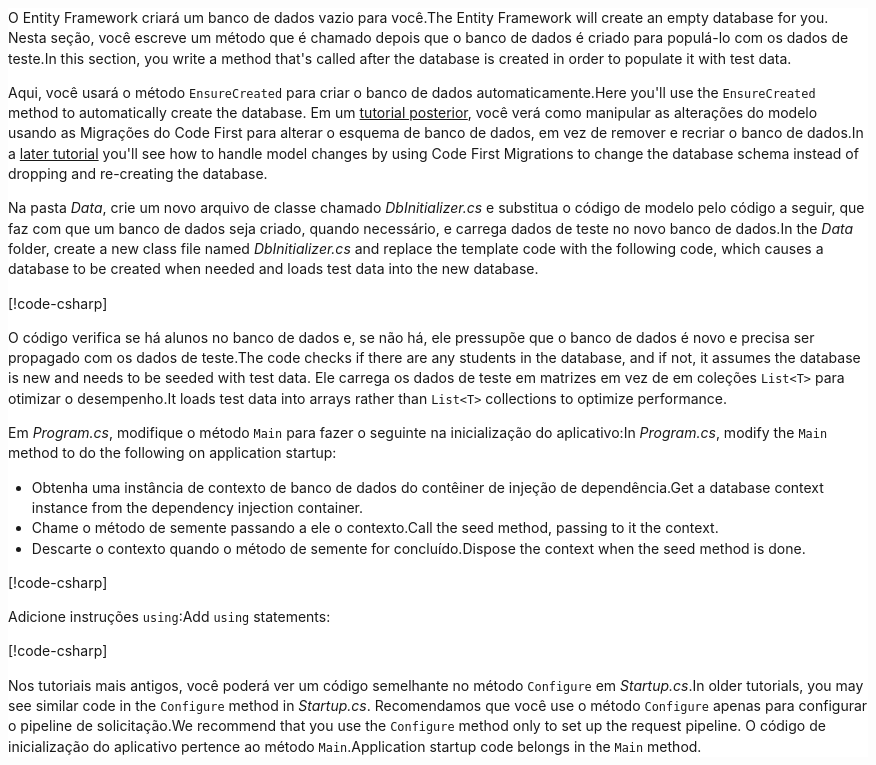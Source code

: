 <span data-ttu-id="18f50-242">O Entity Framework criará um banco de dados vazio para você.</span><span class="sxs-lookup"><span data-stu-id="18f50-242">The Entity Framework will create an empty database for you.</span></span> <span data-ttu-id="18f50-243">Nesta seção, você escreve um método que é chamado depois que o banco de dados é criado para populá-lo com os dados de teste.</span><span class="sxs-lookup"><span data-stu-id="18f50-243">In this section, you write a method that's called after the database is created in order to populate it with test data.</span></span>

<span data-ttu-id="18f50-244">Aqui, você usará o método `EnsureCreated` para criar o banco de dados automaticamente.</span><span class="sxs-lookup"><span data-stu-id="18f50-244">Here you'll use the `EnsureCreated` method to automatically create the database.</span></span> <span data-ttu-id="18f50-245">Em um [tutorial posterior](migrations.md), você verá como manipular as alterações do modelo usando as Migrações do Code First para alterar o esquema de banco de dados, em vez de remover e recriar o banco de dados.</span><span class="sxs-lookup"><span data-stu-id="18f50-245">In a [later tutorial](migrations.md) you'll see how to handle model changes by using Code First Migrations to change the database schema instead of dropping and re-creating the database.</span></span>

<span data-ttu-id="18f50-246">Na pasta *Data*, crie um novo arquivo de classe chamado *DbInitializer.cs* e substitua o código de modelo pelo código a seguir, que faz com que um banco de dados seja criado, quando necessário, e carrega dados de teste no novo banco de dados.</span><span class="sxs-lookup"><span data-stu-id="18f50-246">In the *Data* folder, create a new class file named *DbInitializer.cs* and replace the template code with the following code, which causes a database to be created when needed and loads test data into the new database.</span></span>

[!code-csharp[](intro/samples/cu/Data/DbInitializer.cs?name=snippet_Intro)]

<span data-ttu-id="18f50-247">O código verifica se há alunos no banco de dados e, se não há, ele pressupõe que o banco de dados é novo e precisa ser propagado com os dados de teste.</span><span class="sxs-lookup"><span data-stu-id="18f50-247">The code checks if there are any students in the database, and if not, it assumes the database is new and needs to be seeded with test data.</span></span> <span data-ttu-id="18f50-248">Ele carrega os dados de teste em matrizes em vez de em coleções `List<T>` para otimizar o desempenho.</span><span class="sxs-lookup"><span data-stu-id="18f50-248">It loads test data into arrays rather than `List<T>` collections to optimize performance.</span></span>

<span data-ttu-id="18f50-249">Em *Program.cs*, modifique o método `Main` para fazer o seguinte na inicialização do aplicativo:</span><span class="sxs-lookup"><span data-stu-id="18f50-249">In *Program.cs*, modify the `Main` method to do the following on application startup:</span></span>

* <span data-ttu-id="18f50-250">Obtenha uma instância de contexto de banco de dados do contêiner de injeção de dependência.</span><span class="sxs-lookup"><span data-stu-id="18f50-250">Get a database context instance from the dependency injection container.</span></span>
* <span data-ttu-id="18f50-251">Chame o método de semente passando a ele o contexto.</span><span class="sxs-lookup"><span data-stu-id="18f50-251">Call the seed method, passing to it the context.</span></span>
* <span data-ttu-id="18f50-252">Descarte o contexto quando o método de semente for concluído.</span><span class="sxs-lookup"><span data-stu-id="18f50-252">Dispose the context when the seed method is done.</span></span>

[!code-csharp[](intro/samples/cu/Program.cs?name=snippet_Seed&highlight=3-20)]

<span data-ttu-id="18f50-253">Adicione instruções `using`:</span><span class="sxs-lookup"><span data-stu-id="18f50-253">Add `using` statements:</span></span>

[!code-csharp[](intro/samples/cu/Program.cs?name=snippet_Usings)]

<span data-ttu-id="18f50-254">Nos tutoriais mais antigos, você poderá ver um código semelhante no método `Configure` em *Startup.cs*.</span><span class="sxs-lookup"><span data-stu-id="18f50-254">In older tutorials, you may see similar code in the `Configure` method in *Startup.cs*.</span></span> <span data-ttu-id="18f50-255">Recomendamos que você use o método `Configure` apenas para configurar o pipeline de solicitação.</span><span class="sxs-lookup"><span data-stu-id="18f50-255">We recommend that you use the `Configure` method only to set up the request pipeline.</span></span> <span data-ttu-id="18f50-256">O código de inicialização do aplicativo pertence ao método `Main`.</span><span class="sxs-lookup"><span data-stu-id="18f50-256">Application startup code belongs in the `Main` method.</span></span>
